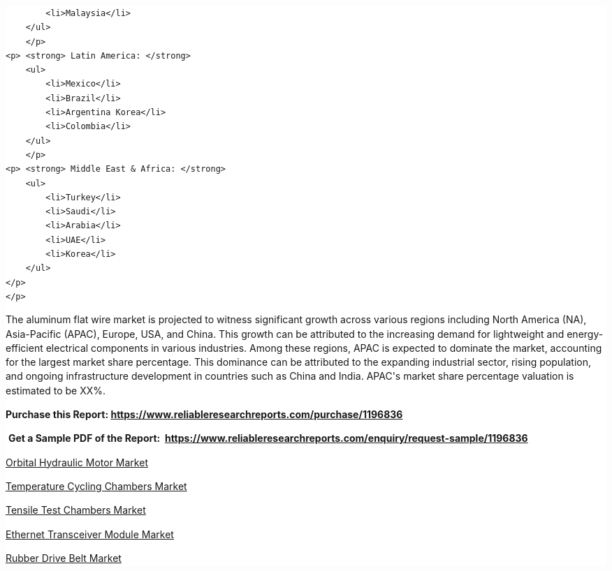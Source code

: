             <li>Malaysia</li>
        </ul>
        </p> 
    <p> <strong> Latin America: </strong>
        <ul>
            <li>Mexico</li>
            <li>Brazil</li>
            <li>Argentina Korea</li>
            <li>Colombia</li>
        </ul>
        </p> 
    <p> <strong> Middle East & Africa: </strong>
        <ul>
            <li>Turkey</li>
            <li>Saudi</li>
            <li>Arabia</li>
            <li>UAE</li>
            <li>Korea</li>
        </ul>
    </p>
    </p>
<p><p>The aluminum flat wire market is projected to witness significant growth across various regions including North America (NA), Asia-Pacific (APAC), Europe, USA, and China. This growth can be attributed to the increasing demand for lightweight and energy-efficient electrical components in various industries. Among these regions, APAC is expected to dominate the market, accounting for the largest market share percentage. This dominance can be attributed to the expanding industrial sector, rising population, and ongoing infrastructure development in countries such as China and India. APAC's market share percentage valuation is estimated to be XX%.</p></p>
<p><strong>Purchase this Report: <a href="https://www.reliableresearchreports.com/purchase/1196836">https://www.reliableresearchreports.com/purchase/1196836</a></strong></p>
<p>&nbsp;<strong>Get a Sample PDF of the Report:&nbsp;&nbsp;<a href="https://www.reliableresearchreports.com/enquiry/request-sample/1196836">https://www.reliableresearchreports.com/enquiry/request-sample/1196836</a></strong></p>
<p><strong></strong></p>
<p><p><a href="https://medium.com/@alanwatkins6h/orbital-hydraulic-motor-market-research-report-its-history-and-forecast-2023-to-2030-2721c17f7e9d">Orbital Hydraulic Motor Market</a></p><p><a href="https://medium.com/@waltercruz6g/temperature-cycling-chambers-market-size-and-market-trends-complete-industry-overview-2023-to-7fd19dff01a6">Temperature Cycling Chambers Market</a></p><p><a href="https://medium.com/@seanhunt765/tensile-test-chambers-market-comprehensive-assessment-by-type-application-and-geography-602cc3c484ed">Tensile Test Chambers Market</a></p><p><a href="https://medium.com/@candiceveum/ethernet-transceiver-module-market-size-and-market-trends-complete-industry-overview-2023-to-2030-342243744e9d">Ethernet Transceiver Module Market</a></p><p><a href="https://medium.com/@walterstanley64/rubber-drive-belt-market-comprehensive-assessment-by-type-application-and-geography-cc7fecff32f9">Rubber Drive Belt Market</a></p></p>